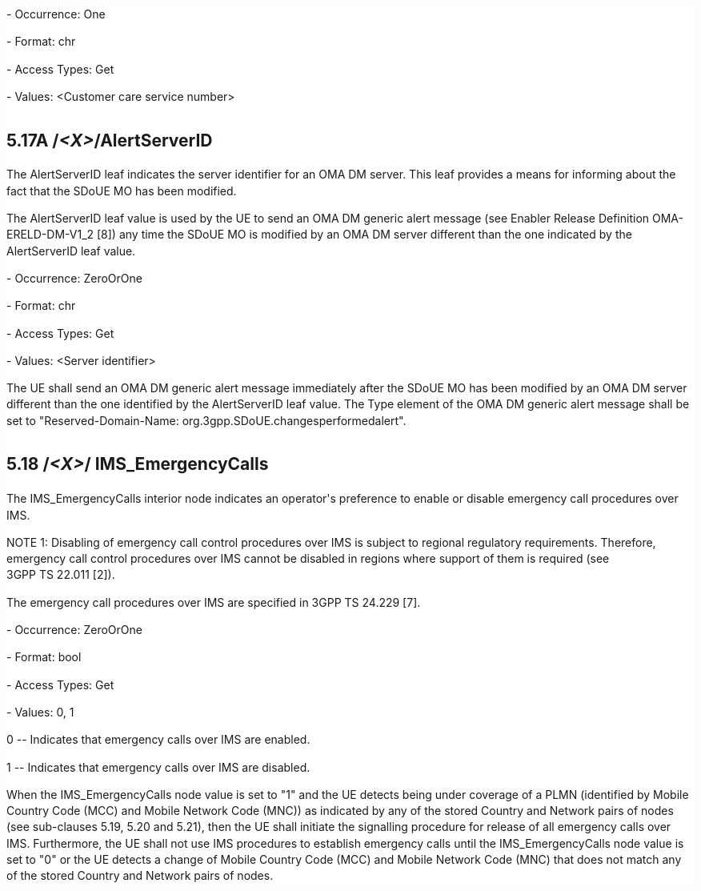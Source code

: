 \- Occurrence: One

\- Format: chr

\- Access Types: Get

\- Values: \<Customer care service number\>

5.17A /*\<X\>*/AlertServerID
----------------------------

The AlertServerID leaf indicates the server identifier for an OMA DM
server. This leaf provides a means for informing about the fact that the
SDoUE MO has been modified.

The AlertServerID leaf value is used by the UE to send an OMA DM generic
alert message (see Enabler Release Definition OMA-ERELD-DM-V1\_2 \[8\])
any time the SDoUE MO is modified by an OMA DM server different than the
one indicated by the AlertServerID leaf value.

\- Occurrence: ZeroOrOne

\- Format: chr

\- Access Types: Get

\- Values: \<Server identifier\>

The UE shall send an OMA DM generic alert message immediately after the
SDoUE MO has been modified by an OMA DM server different than the one
identified by the AlertServerID leaf value. The Type element of the OMA
DM generic alert message shall be set to \"Reserved-Domain-Name:
org.3gpp.SDoUE.changesperformedalert\".

5.18 /*\<X\>*/ IMS\_EmergencyCalls
----------------------------------

The IMS\_EmergencyCalls interior node indicates an operator's preference
to enable or disable emergency call procedures over IMS.

NOTE 1: Disabling of emergency call control procedures over IMS is
subject to regional regulatory requirements. Therefore, emergency call
control procedures over IMS cannot be disabled in regions where support
of them is required (see 3GPP TS 22.011 \[2\]).

The emergency call procedures over IMS are specified in
3GPP TS 24.229 \[7\].

\- Occurrence: ZeroOrOne

\- Format: bool

\- Access Types: Get

\- Values: 0, 1

0 -- Indicates that emergency calls over IMS are enabled.

1 -- Indicates that emergency calls over IMS are disabled.

When the IMS\_EmergencyCalls node value is set to \"1\" and the UE
detects being under coverage of a PLMN (identified by Mobile Country
Code (MCC) and Mobile Network Code (MNC)) as indicated by any of the
stored Country and Network pairs of nodes (see sub-clauses 5.19, 5.20
and 5.21), then the UE shall initiate the signalling procedure for
release of all emergency calls over IMS. Furthermore, the UE shall not
use IMS procedures to establish emergency calls until the
IMS\_EmergencyCalls node value is set to \"0\" or the UE detects a
change of Mobile Country Code (MCC) and Mobile Network Code (MNC) that
does not match any of the stored Country and Network pairs of nodes.
